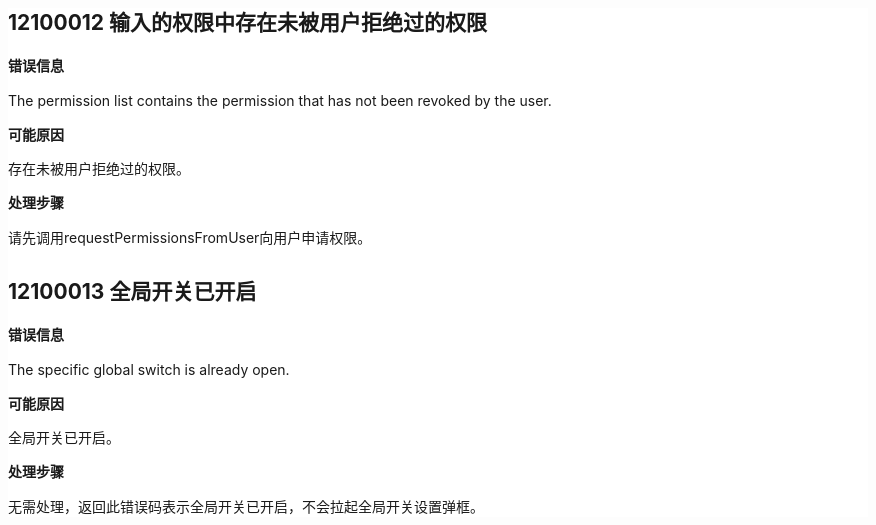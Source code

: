 ## 12100012 输入的权限中存在未被用户拒绝过的权限

**错误信息**

The permission list contains the permission that has not been revoked by the user.

**可能原因**

存在未被用户拒绝过的权限。

**处理步骤**

请先调用requestPermissionsFromUser向用户申请权限。

## 12100013 全局开关已开启

**错误信息**

The specific global switch is already open.

**可能原因**

全局开关已开启。

**处理步骤**

无需处理，返回此错误码表示全局开关已开启，不会拉起全局开关设置弹框。
